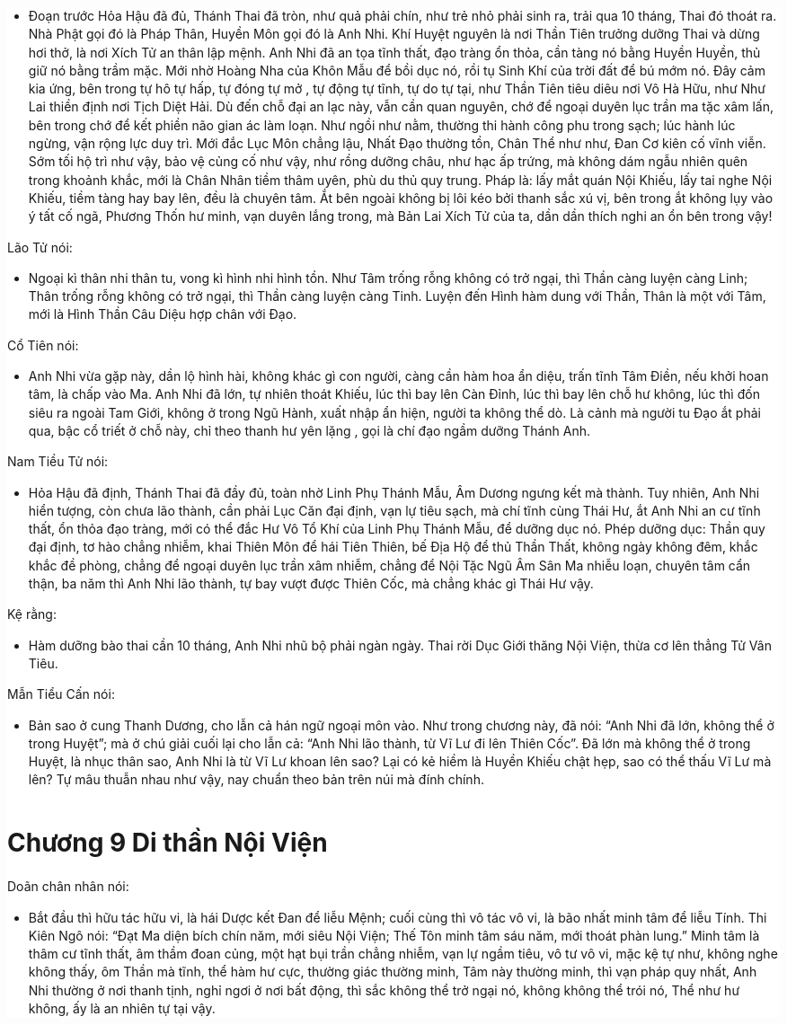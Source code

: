 - Đoạn trước Hỏa Hậu đã đủ, Thánh Thai đã tròn, như quả phải chín, như trẻ nhỏ phải sinh ra, trải qua 10 tháng, Thai đó thoát ra. Nhà Phật gọi đó là Pháp Thân, Huyền Môn gọi đó là Anh Nhi. Khí Huyệt nguyên là nơi Thần Tiên trưởng dưỡng Thai và dừng hơi thở, là nơi Xích Tử an thân lập mệnh. Anh Nhi đã an tọa tĩnh thất, đạo tràng ổn thỏa, cần tàng nó bằng Huyền Huyền, thủ giữ nó bằng trầm mặc. Mới nhờ Hoàng Nha của Khôn Mẫu để bồi dục nó, rồi tụ Sinh Khí của trời đất để bú mớm nó. Đây cảm kia ứng, bên trong tự hô tự hấp, tự đóng tự mở , tự động tự tĩnh, tự do tự tại, như Thần Tiên tiêu diêu nơi Vô Hà Hữu, như Như Lai thiền định nơi Tịch Diệt Hải. Dù đến chỗ đại an lạc này, vẫn cần quan nguyên, chớ để ngoại duyên lục trần ma tặc xâm lấn, bên trong chớ để kết phiền não gian ác làm loạn. Như ngồi như nằm, thường thi hành công phu trong sạch; lúc hành lúc ngừng, vận rộng lực duy trì. Mới đắc Lục Môn chẳng lậu, Nhất Đạo thường tồn, Chân Thể như như, Đan Cơ kiên cố vĩnh viễn. Sớm tối hộ trì như vậy, bảo vệ củng cố như vậy, như rồng dưỡng châu, như hạc ấp trứng, mà không dám ngẫu nhiên quên trong khoảnh khắc, mới là Chân Nhân tiềm thâm uyên, phù du thủ quy trung. Pháp là: lấy mắt quán Nội Khiếu, lấy tai nghe Nội Khiếu, tiềm tàng hay bay lên, đều là chuyên tâm. Ắt bên ngoài không bị lôi kéo bởi thanh sắc xú vị, bên trong ắt không lụy vào ý tất cố ngã, Phương Thốn hư minh, vạn duyên lắng trong, mà Bản Lai Xích Tử của ta, dần dần thích nghi an ổn bên trong vậy!

Lão Tử nói:
- Ngoại kì thân nhi thân tu, vong kì hình nhi hình tồn. Như Tâm trống rỗng không có trở ngại, thì Thần càng luyện càng Linh; Thân trống rỗng không có trở ngại, thì Thần càng luyện càng Tinh. Luyện đến Hình hàm dung với Thần, Thân là một với Tâm, mới là Hình Thần Câu Diệu hợp chân với Đạo.

Cổ Tiên nói:
- Anh Nhi vừa gặp này, dần lộ hình hài, không khác gì con người, càng cần hàm hoa ẩn diệu, trấn tĩnh Tâm Điền, nếu khởi hoan tâm, là chấp vào Ma. Anh Nhi đã lớn, tự nhiên thoát Khiếu, lúc thì bay lên Càn Đỉnh, lúc thì bay lên chỗ hư không, lúc thì đốn siêu ra ngoài Tam Giới, không ở trong Ngũ Hành, xuất nhập ẩn hiện, người ta không thể dò. Là cảnh mà người tu Đạo ắt phải qua, bậc cổ triết ở chỗ này, chỉ theo thanh hư yên lặng , gọi là chí đạo ngầm dưỡng Thánh Anh.

Nam Tiều Tử nói:
- Hỏa Hậu đã định, Thánh Thai đã đầy đủ, toàn nhờ Linh Phụ Thánh Mẫu, Âm Dương ngưng kết mà thành. Tuy nhiên, Anh Nhi hiển tượng, còn chưa lão thành, cần phải Lục Căn đại định, vạn lự tiêu sạch, mà chí tĩnh cùng Thái Hư, ắt Anh Nhi an cư tĩnh thất, ổn thỏa đạo tràng, mới có thể đắc Hư Vô Tổ Khí của Linh Phụ Thánh Mẫu, để dưỡng dục nó. Phép dưỡng dục: Thần quy đại định, tơ hào chẳng nhiễm, khai Thiên Môn để hái Tiên Thiên, bế Địa Hộ để thủ Thần Thất, không ngày không đêm, khắc khắc đề phòng, chẳng để ngoại duyên lục trần xâm nhiễm, chẳng để Nội Tặc Ngũ Âm Sân Ma nhiễu loạn, chuyên tâm cẩn thận, ba năm thì Anh Nhi lão thành, tự bay vượt được Thiên Cốc, mà chẳng khác gì Thái Hư vậy.

Kệ rằng:
- Hàm dưỡng bào thai cần 10 tháng, Anh Nhi nhũ bộ phải ngàn ngày. Thai rời Dục Giới thăng Nội Viện, thừa cơ lên thẳng Tử Vân Tiêu.

Mẫn Tiểu Cấn nói: 
- Bản sao ở cung Thanh Dương, cho lẫn cả hán ngữ ngoại môn vào. Như trong chương này, đã nói: “Anh Nhi đã lớn, không thể ở trong Huyệt”; mà ở chú giải cuối lại cho lẫn cả: “Anh Nhi lão thành, từ Vĩ Lư đi lên Thiên Cốc”. Đã lớn mà không thể ở trong Huyệt, là nhục thân sao, Anh Nhi là từ Vĩ Lư khoan lên sao? Lại có kẻ hiềm là Huyền Khiếu chật hẹp, sao có thể thấu Vĩ Lư mà lên? Tự mâu thuẫn nhau như vậy, nay chuẩn theo bản trên núi mà đính chính.

# Chương 9 Di thần Nội Viện
Doãn chân nhân nói:
- Bắt đầu thì hữu tác hữu vi, là hái Dược kết Đan để liễu Mệnh; cuối cùng thì vô tác vô vi, là bão nhất minh tâm để liễu Tính. Thi Kiên Ngô nói: “Đạt Ma diện bích chín năm, mới siêu Nội Viện; Thế Tôn minh tâm sáu năm, mới thoát phàn lung.” Minh tâm là thâm cư tĩnh thất, âm thầm đoan củng, một hạt bụi trần chẳng nhiễm, vạn lự ngầm tiêu, vô tư vô vi, mặc kệ tự như, không nghe không thấy, ôm Thần mà tĩnh, thể hàm hư cực, thường giác thường minh, Tâm này thường minh, thì vạn pháp quy nhất, Anh Nhi thường ở nơi thanh tịnh, nghỉ ngơi ở nơi bất động, thì sắc không thể trở ngại nó, không không thể trói nó, Thể như hư không, ấy là an nhiên tự tại vậy.
